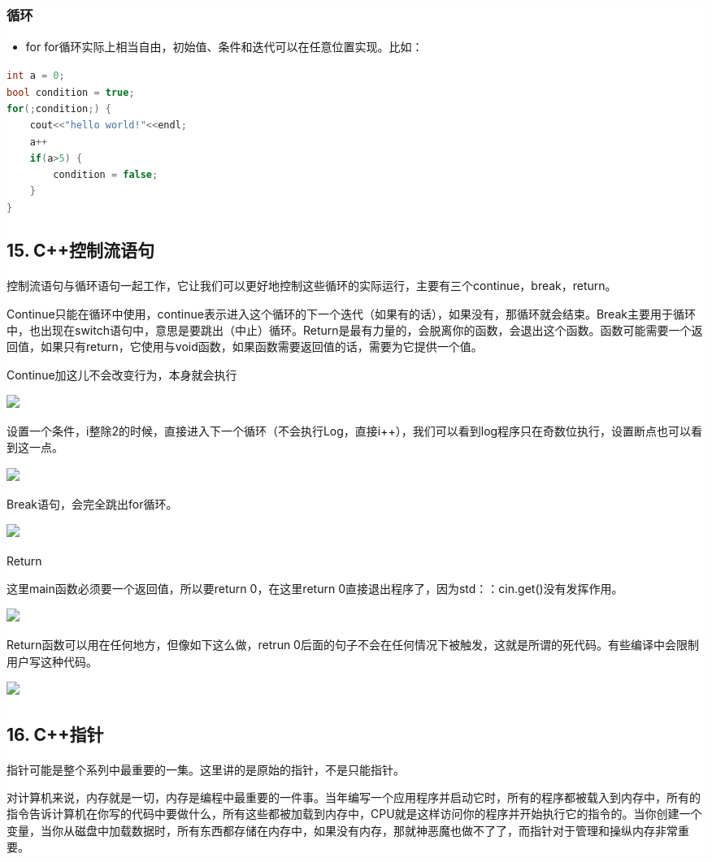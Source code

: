 ### 循环
- for
for循环实际上相当自由，初始值、条件和迭代可以在任意位置实现。比如：
```c++
int a = 0;
bool condition = true;
for(;condition;) {
    cout<<"hello world!"<<endl;
    a++
    if(a>5) {
        condition = false;
    }
}
 ```



## 15. C++控制流语句


控制流语句与循环语句一起工作，它让我们可以更好地控制这些循环的实际运行，主要有三个continue，break，return。

Continue只能在循环中使用，continue表示进入这个循环的下一个迭代（如果有的话），如果没有，那循环就会结束。Break主要用于循环中，也出现在switch语句中，意思是要跳出（中止）循环。Return是最有力量的，会脱离你的函数，会退出这个函数。函数可能需要一个返回值，如果只有return，它使用与void函数，如果函数需要返回值的话，需要为它提供一个值。

Continue加这儿不会改变行为，本身就会执行

![](https://i-blog.csdnimg.cn/direct/8861a42d2086441ab47e282adb815ed9.png)

设置一个条件，i整除2的时候，直接进入下一个循环（不会执行Log，直接i++），我们可以看到log程序只在奇数位执行，设置断点也可以看到这一点。

![](https://i-blog.csdnimg.cn/direct/2003f07d68f94162b4ac3cbc0a62186f.png)

Break语句，会完全跳出for循环。

![](https://i-blog.csdnimg.cn/direct/c0c5a2598f2148cab7b9277fa2247fbe.png)

Return

这里main函数必须要一个返回值，所以要return 0，在这里return 0直接退出程序了，因为std：：cin.get()没有发挥作用。

![](https://i-blog.csdnimg.cn/direct/cd730e2735b94f5187e772a8e4578a3b.png)

Return函数可以用在任何地方，但像如下这么做，retrun 0后面的句子不会在任何情况下被触发，这就是所谓的死代码。有些编译中会限制用户写这种代码。

![](https://i-blog.csdnimg.cn/direct/33af86aa21324a05966767cf8b49a804.png)

## 16. C++指针


指针可能是整个系列中最重要的一集。这里讲的是原始的指针，不是只能指针。

对计算机来说，内存就是一切，内存是编程中最重要的一件事。当年编写一个应用程序并启动它时，所有的程序都被载入到内存中，所有的指令告诉计算机在你写的代码中要做什么，所有这些都被加载到内存中，CPU就是这样访问你的程序并开始执行它的指令的。当你创建一个变量，当你从磁盘中加载数据时，所有东西都存储在内存中，如果没有内存，那就神恶魔也做不了了，而指针对于管理和操纵内存非常重要。

